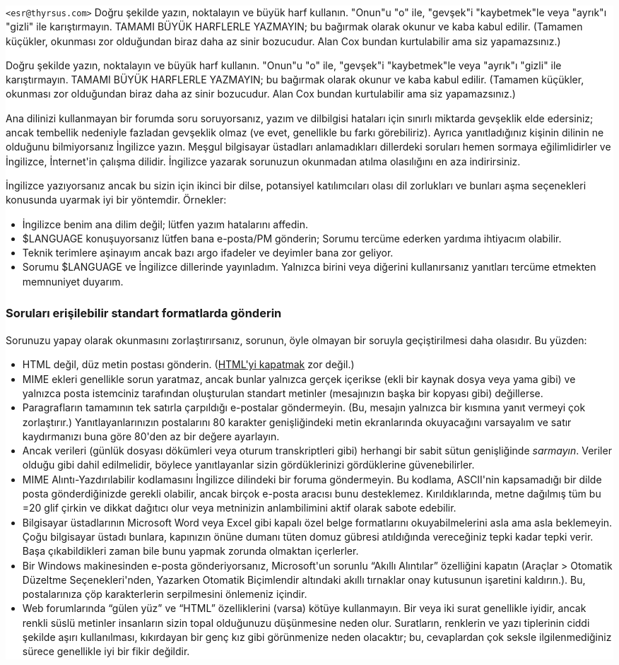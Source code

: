 ```<esr@thyrsus.com>```
Doğru şekilde yazın, noktalayın ve büyük harf kullanın. "Onun"u "o" ile, "gevşek"i "kaybetmek"le veya "ayrık"ı "gizli" ile karıştırmayın. TAMAMI BÜYÜK HARFLERLE YAZMAYIN; bu bağırmak olarak okunur ve kaba kabul edilir. (Tamamen küçükler, okunması zor olduğundan biraz daha az sinir bozucudur. Alan Cox bundan kurtulabilir ama siz yapamazsınız.)

Doğru şekilde yazın, noktalayın ve büyük harf kullanın. "Onun"u "o" ile, "gevşek"i "kaybetmek"le veya "ayrık"ı "gizli" ile karıştırmayın. TAMAMI BÜYÜK HARFLERLE YAZMAYIN; bu bağırmak olarak okunur ve kaba kabul edilir. (Tamamen küçükler, okunması zor olduğundan biraz daha az sinir bozucudur. Alan Cox bundan kurtulabilir ama siz yapamazsınız.)

Ana dilinizi kullanmayan bir forumda soru soruyorsanız, yazım ve dilbilgisi hataları için sınırlı miktarda gevşeklik elde edersiniz; ancak tembellik nedeniyle fazladan gevşeklik olmaz (ve evet, genellikle bu farkı görebiliriz). Ayrıca yanıtladığınız kişinin dilinin ne olduğunu bilmiyorsanız İngilizce yazın. Meşgul bilgisayar üstadları anlamadıkları dillerdeki soruları hemen sormaya eğilimlidirler ve İngilizce, İnternet'in çalışma dilidir. İngilizce yazarak sorunuzun okunmadan atılma olasılığını en aza indirirsiniz.

İngilizce yazıyorsanız ancak bu sizin için ikinci bir dilse, potansiyel katılımcıları olası dil zorlukları ve bunları aşma seçenekleri konusunda uyarmak iyi bir yöntemdir. Örnekler:

- İngilizce benim ana dilim değil; lütfen yazım hatalarını affedin.
- $LANGUAGE konuşuyorsanız lütfen bana e-posta/PM gönderin; Sorumu tercüme ederken yardıma ihtiyacım olabilir.
- Teknik terimlere aşinayım ancak bazı argo ifadeler ve deyimler bana zor geliyor.
- Sorumu $LANGUAGE ve İngilizce dillerinde yayınladım. Yalnızca birini veya diğerini kullanırsanız yanıtları tercüme etmekten memnuniyet duyarım.

### Soruları erişilebilir standart formatlarda gönderin

Sorunuzu yapay olarak okunmasını zorlaştırırsanız, sorunun, öyle olmayan bir soruyla geçiştirilmesi daha olasıdır. Bu yüzden:

- HTML değil, düz metin postası gönderin. ([HTML'yi kapatmak](http://www.birdhouse.org/etc/evilmail.html) zor değil.)
- MIME ekleri genellikle sorun yaratmaz, ancak bunlar yalnızca gerçek içerikse (ekli bir kaynak dosya veya yama gibi) ve yalnızca posta istemciniz tarafından oluşturulan standart metinler (mesajınızın başka bir kopyası gibi) değillerse.
- Paragrafların tamamının tek satırla çarpıldığı e-postalar göndermeyin. (Bu, mesajın yalnızca bir kısmına yanıt vermeyi çok zorlaştırır.) Yanıtlayanlarınızın postalarını 80 karakter genişliğindeki metin ekranlarında okuyacağını varsayalım ve satır kaydırmanızı buna göre 80'den az bir değere ayarlayın.
- Ancak verileri (günlük dosyası dökümleri veya oturum transkriptleri gibi) herhangi bir sabit sütun genişliğinde *sarmayın*. Veriler olduğu gibi dahil edilmelidir, böylece yanıtlayanlar sizin gördüklerinizi gördüklerine güvenebilirler.
- MIME Alıntı-Yazdırılabilir kodlamasını İngilizce dilindeki bir foruma göndermeyin. Bu kodlama, ASCII'nin kapsamadığı bir dilde posta gönderdiğinizde gerekli olabilir, ancak birçok e-posta aracısı bunu desteklemez. Kırıldıklarında, metne dağılmış tüm bu =20 glif çirkin ve dikkat dağıtıcı olur veya metninizin anlambilimini aktif olarak sabote edebilir.
- Bilgisayar üstadlarının Microsoft Word veya Excel gibi kapalı özel belge formatlarını okuyabilmelerini asla ama asla beklemeyin. Çoğu bilgisayar üstadı bunlara, kapınızın önüne dumanı tüten domuz gübresi atıldığında vereceğiniz tepki kadar tepki verir. Başa çıkabildikleri zaman bile bunu yapmak zorunda olmaktan içerlerler.
- Bir Windows makinesinden e-posta gönderiyorsanız, Microsoft'un sorunlu “Akıllı Alıntılar” özelliğini kapatın (Araçlar > Otomatik Düzeltme Seçenekleri'nden, Yazarken Otomatik Biçimlendir altındaki akıllı tırnaklar onay kutusunun işaretini kaldırın.). Bu, postalarınıza çöp karakterlerin serpilmesini önlemeniz içindir.
- Web forumlarında “gülen yüz” ve “HTML” özelliklerini (varsa) kötüye kullanmayın. Bir veya iki surat genellikle iyidir, ancak renkli süslü metinler insanların sizin topal olduğunuzu düşünmesine neden olur. Suratların, renklerin ve yazı tiplerinin ciddi şekilde aşırı kullanılması, kıkırdayan bir genç kız gibi görünmenize neden olacaktır; bu, cevaplardan çok seksle ilgilenmediğiniz sürece genellikle iyi bir fikir değildir.

```